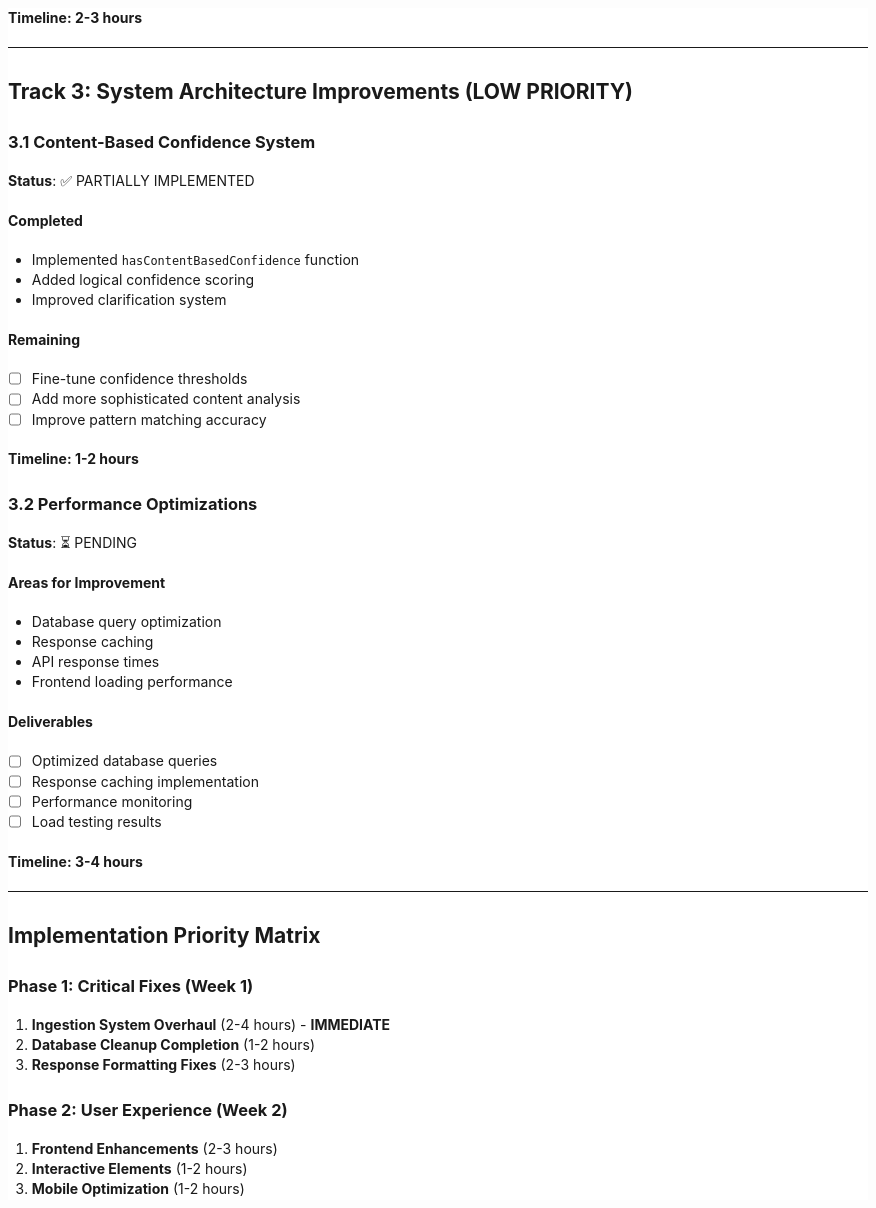 #### Timeline: 2-3 hours

---

## Track 3: System Architecture Improvements (LOW PRIORITY)

### 3.1 Content-Based Confidence System
**Status**: ✅ PARTIALLY IMPLEMENTED

#### Completed
- Implemented `hasContentBasedConfidence` function
- Added logical confidence scoring
- Improved clarification system

#### Remaining
- [ ] Fine-tune confidence thresholds
- [ ] Add more sophisticated content analysis
- [ ] Improve pattern matching accuracy

#### Timeline: 1-2 hours

### 3.2 Performance Optimizations
**Status**: ⏳ PENDING

#### Areas for Improvement
- Database query optimization
- Response caching
- API response times
- Frontend loading performance

#### Deliverables
- [ ] Optimized database queries
- [ ] Response caching implementation
- [ ] Performance monitoring
- [ ] Load testing results

#### Timeline: 3-4 hours

---

## Implementation Priority Matrix

### Phase 1: Critical Fixes (Week 1)
1. **Ingestion System Overhaul** (2-4 hours) - **IMMEDIATE**
2. **Database Cleanup Completion** (1-2 hours)
3. **Response Formatting Fixes** (2-3 hours)

### Phase 2: User Experience (Week 2)
1. **Frontend Enhancements** (2-3 hours)
2. **Interactive Elements** (1-2 hours)
3. **Mobile Optimization** (1-2 hours)

